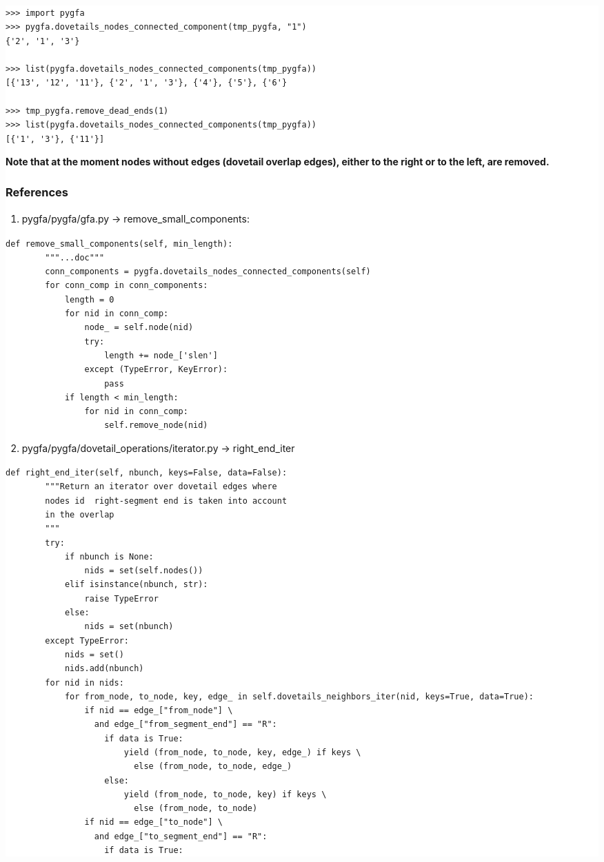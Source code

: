 ```
>>> import pygfa
>>> pygfa.dovetails_nodes_connected_component(tmp_pygfa, "1")
{'2', '1', '3'}

>>> list(pygfa.dovetails_nodes_connected_components(tmp_pygfa))
[{'13', '12', '11'}, {'2', '1', '3'}, {'4'}, {'5'}, {'6'}

>>> tmp_pygfa.remove_dead_ends(1)
>>> list(pygfa.dovetails_nodes_connected_components(tmp_pygfa))
[{'1', '3'}, {'11'}]
```
**Note that at the moment nodes without edges (dovetail overlap edges),
either to the right or to the left, are removed.**

### References
1. pygfa/pygfa/gfa.py -> remove_small_components:
```
def remove_small_components(self, min_length):
        """...doc"""
        conn_components = pygfa.dovetails_nodes_connected_components(self)
        for conn_comp in conn_components:
            length = 0
            for nid in conn_comp:
                node_ = self.node(nid)
                try:
                    length += node_['slen']
                except (TypeError, KeyError):
                    pass
            if length < min_length:
                for nid in conn_comp:
                    self.remove_node(nid)
```
2. pygfa/pygfa/dovetail_operations/iterator.py -> right_end_iter
```
def right_end_iter(self, nbunch, keys=False, data=False):
        """Return an iterator over dovetail edges where
        nodes id  right-segment end is taken into account
        in the overlap
        """
        try:
            if nbunch is None:
                nids = set(self.nodes())
            elif isinstance(nbunch, str):
                raise TypeError
            else:
                nids = set(nbunch)
        except TypeError:
            nids = set()
            nids.add(nbunch)
        for nid in nids:
            for from_node, to_node, key, edge_ in self.dovetails_neighbors_iter(nid, keys=True, data=True):
                if nid == edge_["from_node"] \
                  and edge_["from_segment_end"] == "R":
                    if data is True:
                        yield (from_node, to_node, key, edge_) if keys \
                          else (from_node, to_node, edge_)
                    else:
                        yield (from_node, to_node, key) if keys \
                          else (from_node, to_node)
                if nid == edge_["to_node"] \
                  and edge_["to_segment_end"] == "R":
                    if data is True:
```